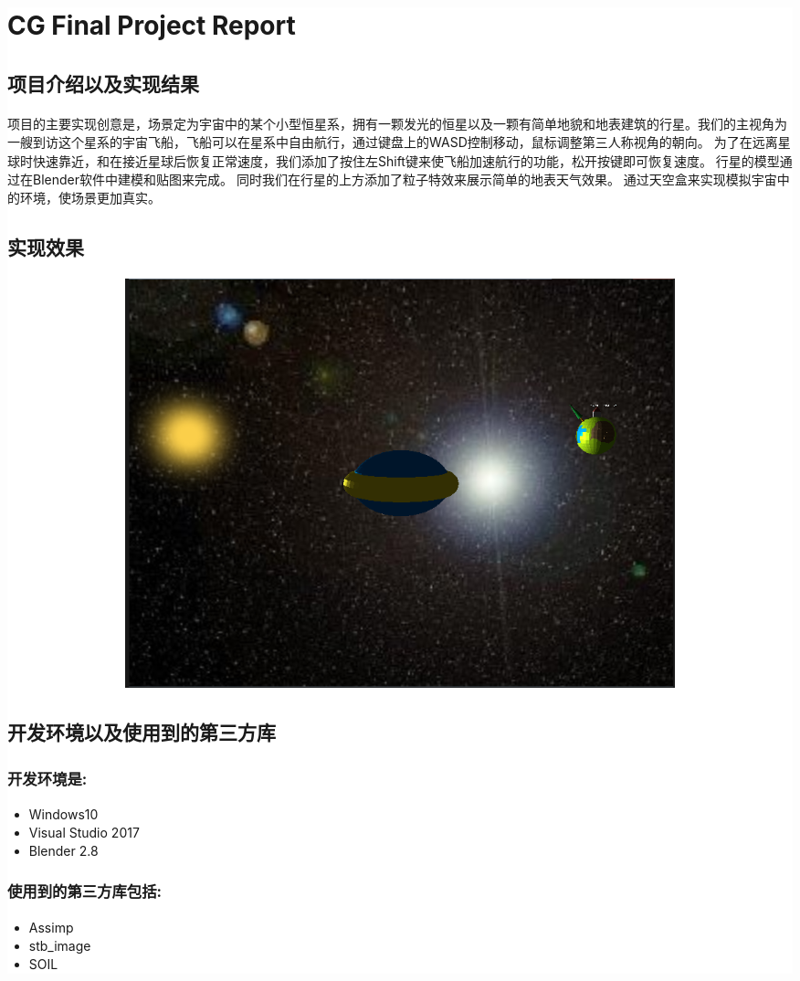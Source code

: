 # CG Final Project Report



## 项目介绍以及实现结果
项目的主要实现创意是，场景定为宇宙中的某个小型恒星系，拥有一颗发光的恒星以及一颗有简单地貌和地表建筑的行星。我们的主视角为一艘到访这个星系的宇宙飞船，飞船可以在星系中自由航行，通过键盘上的WASD控制移动，鼠标调整第三人称视角的朝向。
为了在远离星球时快速靠近，和在接近星球后恢复正常速度，我们添加了按住左Shift键来使飞船加速航行的功能，松开按键即可恢复速度。
行星的模型通过在Blender软件中建模和贴图来完成。
同时我们在行星的上方添加了粒子特效来展示简单的地表天气效果。
通过天空盒来实现模拟宇宙中的环境，使场景更加真实。

## 实现效果
<div align="center">
  <img src="images/display.png" width="70%">
</div>

## 开发环境以及使用到的第三方库
### 开发环境是:
+ Windows10
+ Visual Studio 2017
+ Blender 2.8
### 使用到的第三方库包括:
+ Assimp
+ stb_image
+ SOIL

